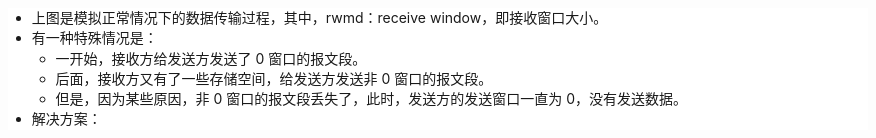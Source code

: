 
- 上图是模拟正常情况下的数据传输过程，其中，rwmd：receive window，即接收窗口大小。
- 有一种特殊情况是：
  - 一开始，接收方给发送方发送了 0 窗口的报文段。
  - 后面，接收方又有了一些存储空间，给发送方发送非 0 窗口的报文段。
  - 但是，因为某些原因，非 0 窗口的报文段丢失了，此时，发送方的发送窗口一直为 0，没有发送数据。
- 解决方案：
